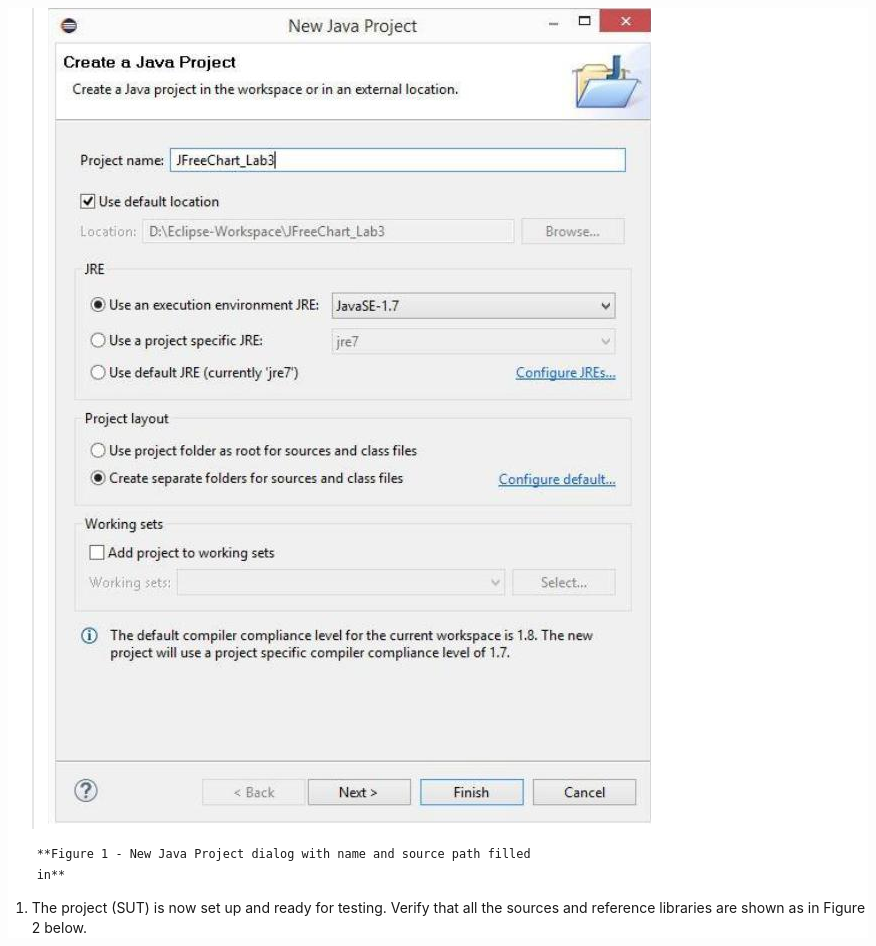 >   ![](media/1.png)

        **Figure 1 - New Java Project dialog with name and source path filled
        in**

1.  The project (SUT) is now set up and ready for testing. Verify that all the
    sources and reference libraries are shown as in Figure 2 below.